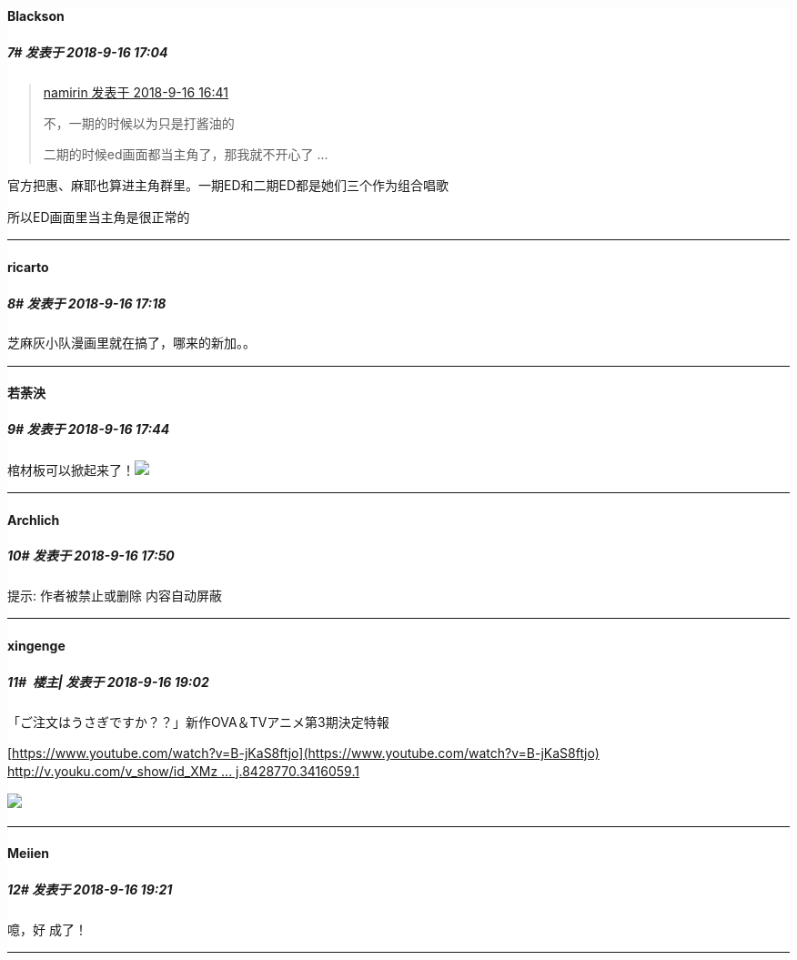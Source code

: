 ####  Blackson  
##### 7#       发表于 2018-9-16 17:04

<blockquote><a href="httphttps://bbs.saraba1st.com/2b/forum.php?mod=redirect&amp;goto=findpost&amp;pid=40977706&amp;ptid=1756008" target="_blank">namirin 发表于 2018-9-16 16:41</a>

不，一期的时候以为只是打酱油的

二期的时候ed画面都当主角了，那我就不开心了 ...</blockquote>
官方把惠、麻耶也算进主角群里。一期ED和二期ED都是她们三个作为组合唱歌

所以ED画面里当主角是很正常的

*****

####  ricarto  
##### 8#       发表于 2018-9-16 17:18

芝麻灰小队漫画里就在搞了，哪来的新加。。

*****

####  若荼泱  
##### 9#       发表于 2018-9-16 17:44

棺材板可以掀起来了！<img src="https://static.saraba1st.com/image/smiley/face2017/033.png" referrerpolicy="no-referrer">

*****

####  Archlich  
##### 10#       发表于 2018-9-16 17:50

提示: 作者被禁止或删除 内容自动屏蔽

*****

####  xingenge  
##### 11#         楼主| 发表于 2018-9-16 19:02

「ご注文はうさぎですか？？」新作OVA＆TVアニメ第3期決定特報

[https://www.youtube.com/watch?v=B-jKaS8ftjo](https://www.youtube.com/watch?v=B-jKaS8ftjo)
[http://v.youku.com/v_show/id_XMz ... j.8428770.3416059.1](http://v.youku.com/v_show/id_XMzgyNjE1NDQ2NA==.html?spm=a2h3j.8428770.3416059.1)

<img src="http://wx2.sinaimg.cn/large/740ca5e5gy1fvbl23i**j20m80ciada.jpg" referrerpolicy="no-referrer">

*****

####  Meiien  
##### 12#       发表于 2018-9-16 19:21

噫，好 成了！

*****
